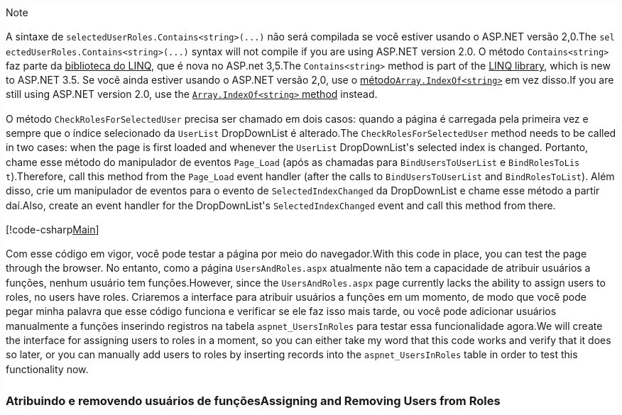 > [!NOTE]
> <span data-ttu-id="92820-189">A sintaxe de `selectedUserRoles.Contains<string>(...)` não será compilada se você estiver usando o ASP.NET versão 2,0.</span><span class="sxs-lookup"><span data-stu-id="92820-189">The `selectedUserRoles.Contains<string>(...)` syntax will not compile if you are using ASP.NET version 2.0.</span></span> <span data-ttu-id="92820-190">O método `Contains<string>` faz parte da [biblioteca do LINQ](http://en.wikipedia.org/wiki/Language_Integrated_Query), que é nova no ASP.net 3,5.</span><span class="sxs-lookup"><span data-stu-id="92820-190">The `Contains<string>` method is part of the [LINQ library](http://en.wikipedia.org/wiki/Language_Integrated_Query), which is new to ASP.NET 3.5.</span></span> <span data-ttu-id="92820-191">Se você ainda estiver usando o ASP.NET versão 2,0, use o [método`Array.IndexOf<string>`](https://msdn.microsoft.com/library/eha9t187.aspx) em vez disso.</span><span class="sxs-lookup"><span data-stu-id="92820-191">If you are still using ASP.NET version 2.0, use the [`Array.IndexOf<string>` method](https://msdn.microsoft.com/library/eha9t187.aspx) instead.</span></span>

<span data-ttu-id="92820-192">O método `CheckRolesForSelectedUser` precisa ser chamado em dois casos: quando a página é carregada pela primeira vez e sempre que o índice selecionado da `UserList` DropDownList é alterado.</span><span class="sxs-lookup"><span data-stu-id="92820-192">The `CheckRolesForSelectedUser` method needs to be called in two cases: when the page is first loaded and whenever the `UserList` DropDownList's selected index is changed.</span></span> <span data-ttu-id="92820-193">Portanto, chame esse método do manipulador de eventos `Page_Load` (após as chamadas para `BindUsersToUserList` e `BindRolesToList`).</span><span class="sxs-lookup"><span data-stu-id="92820-193">Therefore, call this method from the `Page_Load` event handler (after the calls to `BindUsersToUserList` and `BindRolesToList`).</span></span> <span data-ttu-id="92820-194">Além disso, crie um manipulador de eventos para o evento de `SelectedIndexChanged` da DropDownList e chame esse método a partir daí.</span><span class="sxs-lookup"><span data-stu-id="92820-194">Also, create an event handler for the DropDownList's `SelectedIndexChanged` event and call this method from there.</span></span>

[!code-csharp[Main](assigning-roles-to-users-cs/samples/sample8.cs)]

<span data-ttu-id="92820-195">Com esse código em vigor, você pode testar a página por meio do navegador.</span><span class="sxs-lookup"><span data-stu-id="92820-195">With this code in place, you can test the page through the browser.</span></span> <span data-ttu-id="92820-196">No entanto, como a página `UsersAndRoles.aspx` atualmente não tem a capacidade de atribuir usuários a funções, nenhum usuário tem funções.</span><span class="sxs-lookup"><span data-stu-id="92820-196">However, since the `UsersAndRoles.aspx` page currently lacks the ability to assign users to roles, no users have roles.</span></span> <span data-ttu-id="92820-197">Criaremos a interface para atribuir usuários a funções em um momento, de modo que você pode pegar minha palavra que esse código funciona e verificar se ele faz isso mais tarde, ou você pode adicionar usuários manualmente a funções inserindo registros na tabela `aspnet_UsersInRoles` para testar essa funcionalidade agora.</span><span class="sxs-lookup"><span data-stu-id="92820-197">We will create the interface for assigning users to roles in a moment, so you can either take my word that this code works and verify that it does so later, or you can manually add users to roles by inserting records into the `aspnet_UsersInRoles` table in order to test this functionality now.</span></span>

### <a name="assigning-and-removing-users-from-roles"></a><span data-ttu-id="92820-198">Atribuindo e removendo usuários de funções</span><span class="sxs-lookup"><span data-stu-id="92820-198">Assigning and Removing Users from Roles</span></span>
